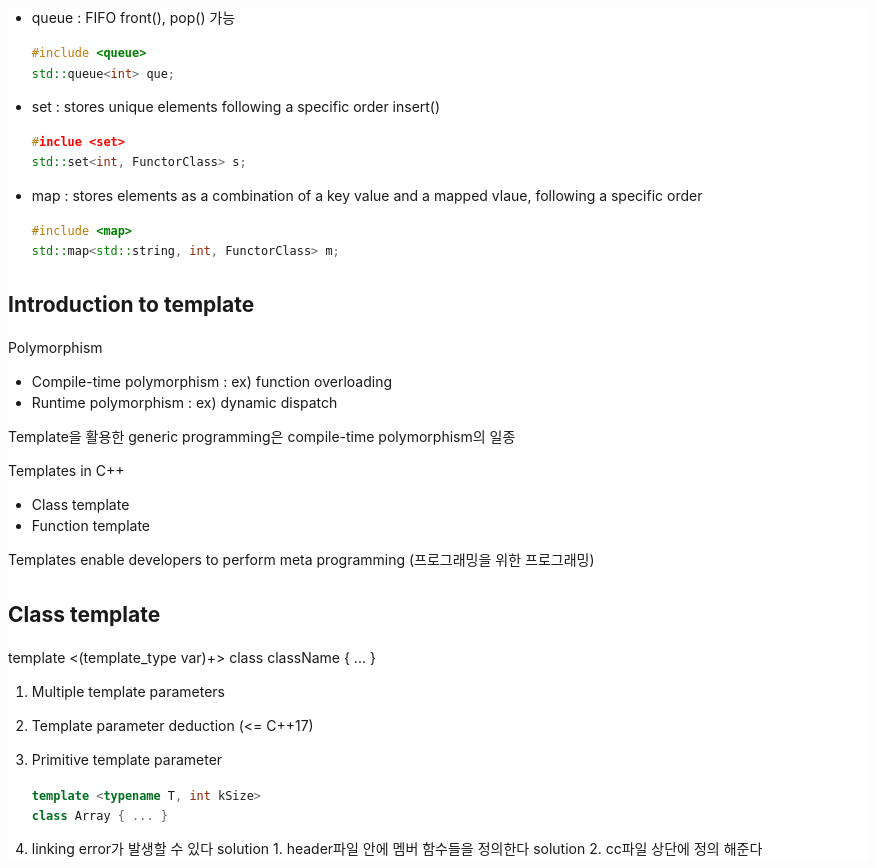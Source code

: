 * queue : FIFO
  front(), pop() 가능
  
  ```c++
  #include <queue>
  std::queue<int> que;
  ```

* set : stores unique elements following a specific order
  insert()
  
  ```c++
  #inclue <set>
  std::set<int, FunctorClass> s;
  ```

* map : stores elements as a combination of a key value and a mapped vlaue, following a specific order
  
  ```c++
  #include <map>
  std::map<std::string, int, FunctorClass> m;
  ```

## Introduction to template

Polymorphism

* Compile-time polymorphism : ex) function overloading
* Runtime polymorphism : ex) dynamic dispatch

Template을 활용한 generic programming은 compile-time polymorphism의 일종

Templates in C++

* Class template
* Function template

Templates enable developers to perform meta programming (프로그래밍을 위한 프로그래밍)

## Class template

template <(template_type var)+> class className { ... }

1. Multiple template parameters

2. Template parameter deduction (<= C++17)

3. Primitive template parameter
   
   ```c++
   template <typename T, int kSize>
   class Array { ... }
   ```

4. linking error가 발생할 수 있다
   solution 1. header파일 안에 멤버 함수들을 정의한다
   solution 2. cc파일 상단에 정의 해준다
   